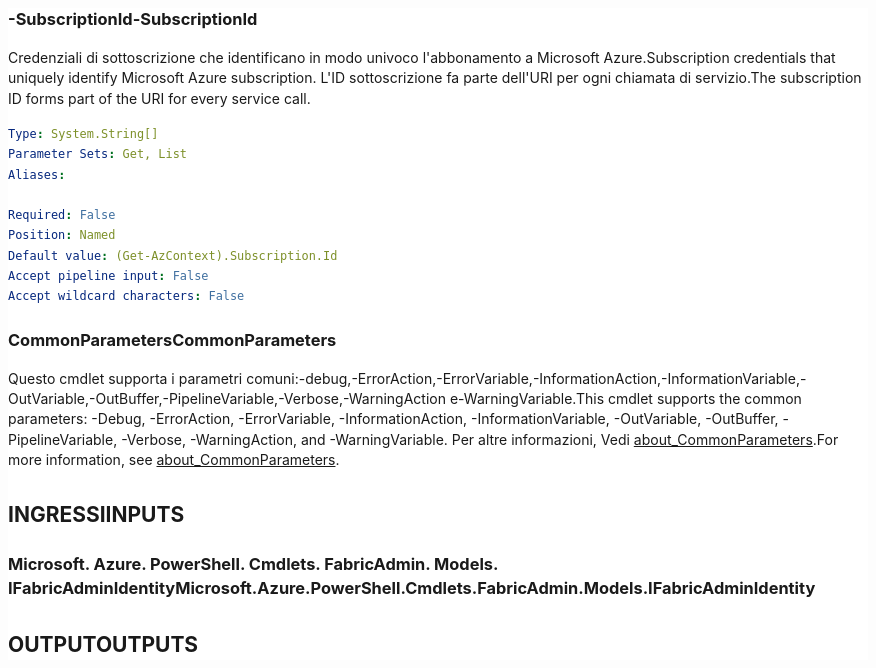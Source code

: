 ### <span data-ttu-id="c61f8-130">-SubscriptionId</span><span class="sxs-lookup"><span data-stu-id="c61f8-130">-SubscriptionId</span></span>
<span data-ttu-id="c61f8-131">Credenziali di sottoscrizione che identificano in modo univoco l'abbonamento a Microsoft Azure.</span><span class="sxs-lookup"><span data-stu-id="c61f8-131">Subscription credentials that uniquely identify Microsoft Azure subscription.</span></span>
<span data-ttu-id="c61f8-132">L'ID sottoscrizione fa parte dell'URI per ogni chiamata di servizio.</span><span class="sxs-lookup"><span data-stu-id="c61f8-132">The subscription ID forms part of the URI for every service call.</span></span>


```yaml
Type: System.String[]
Parameter Sets: Get, List
Aliases:

Required: False
Position: Named
Default value: (Get-AzContext).Subscription.Id
Accept pipeline input: False
Accept wildcard characters: False

```

### <span data-ttu-id="c61f8-133">CommonParameters</span><span class="sxs-lookup"><span data-stu-id="c61f8-133">CommonParameters</span></span>
<span data-ttu-id="c61f8-134">Questo cmdlet supporta i parametri comuni:-debug,-ErrorAction,-ErrorVariable,-InformationAction,-InformationVariable,-OutVariable,-OutBuffer,-PipelineVariable,-Verbose,-WarningAction e-WarningVariable.</span><span class="sxs-lookup"><span data-stu-id="c61f8-134">This cmdlet supports the common parameters: -Debug, -ErrorAction, -ErrorVariable, -InformationAction, -InformationVariable, -OutVariable, -OutBuffer, -PipelineVariable, -Verbose, -WarningAction, and -WarningVariable.</span></span> <span data-ttu-id="c61f8-135">Per altre informazioni, Vedi [about_CommonParameters](http://go.microsoft.com/fwlink/?LinkID=113216).</span><span class="sxs-lookup"><span data-stu-id="c61f8-135">For more information, see [about_CommonParameters](http://go.microsoft.com/fwlink/?LinkID=113216).</span></span>

## <span data-ttu-id="c61f8-136">INGRESSI</span><span class="sxs-lookup"><span data-stu-id="c61f8-136">INPUTS</span></span>

### <span data-ttu-id="c61f8-137">Microsoft. Azure. PowerShell. Cmdlets. FabricAdmin. Models. IFabricAdminIdentity</span><span class="sxs-lookup"><span data-stu-id="c61f8-137">Microsoft.Azure.PowerShell.Cmdlets.FabricAdmin.Models.IFabricAdminIdentity</span></span>

## <span data-ttu-id="c61f8-138">OUTPUT</span><span class="sxs-lookup"><span data-stu-id="c61f8-138">OUTPUTS</span></span>
